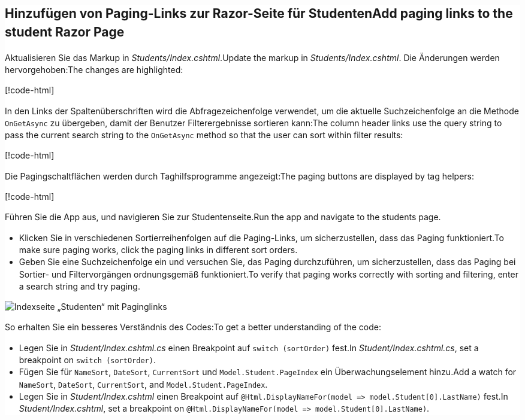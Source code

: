 ## <a name="add-paging-links-to-the-student-razor-page"></a><span data-ttu-id="0ce0f-248">Hinzufügen von Paging-Links zur Razor-Seite für Studenten</span><span class="sxs-lookup"><span data-stu-id="0ce0f-248">Add paging links to the student Razor Page</span></span>

<span data-ttu-id="0ce0f-249">Aktualisieren Sie das Markup in *Students/Index.cshtml*.</span><span class="sxs-lookup"><span data-stu-id="0ce0f-249">Update the markup in *Students/Index.cshtml*.</span></span> <span data-ttu-id="0ce0f-250">Die Änderungen werden hervorgehoben:</span><span class="sxs-lookup"><span data-stu-id="0ce0f-250">The changes are highlighted:</span></span>

[!code-html[](intro/samples/cu/Pages/Students/Index.cshtml?highlight=28-31,37-40,68-)]

<span data-ttu-id="0ce0f-251">In den Links der Spaltenüberschriften wird die Abfragezeichenfolge verwendet, um die aktuelle Suchzeichenfolge an die Methode `OnGetAsync` zu übergeben, damit der Benutzer Filterergebnisse sortieren kann:</span><span class="sxs-lookup"><span data-stu-id="0ce0f-251">The column header links use the query string to pass the current search string to the `OnGetAsync` method so that the user can sort within filter results:</span></span>

[!code-html[](intro/samples/cu/Pages/Students/Index.cshtml?range=28-31)]

<span data-ttu-id="0ce0f-252">Die Pagingschaltflächen werden durch Taghilfsprogramme angezeigt:</span><span class="sxs-lookup"><span data-stu-id="0ce0f-252">The paging buttons are displayed by tag helpers:</span></span>

[!code-html[](intro/samples/cu/Pages/Students/Index.cshtml?range=72-)]

<span data-ttu-id="0ce0f-253">Führen Sie die App aus, und navigieren Sie zur Studentenseite.</span><span class="sxs-lookup"><span data-stu-id="0ce0f-253">Run the app and navigate to the students page.</span></span>

* <span data-ttu-id="0ce0f-254">Klicken Sie in verschiedenen Sortierreihenfolgen auf die Paging-Links, um sicherzustellen, dass das Paging funktioniert.</span><span class="sxs-lookup"><span data-stu-id="0ce0f-254">To make sure paging works, click the paging links in different sort orders.</span></span>
* <span data-ttu-id="0ce0f-255">Geben Sie eine Suchzeichenfolge ein und versuchen Sie, das Paging durchzuführen, um sicherzustellen, dass das Paging bei Sortier- und Filtervorgängen ordnungsgemäß funktioniert.</span><span class="sxs-lookup"><span data-stu-id="0ce0f-255">To verify that paging works correctly with sorting and filtering, enter a search string and try paging.</span></span>

![Indexseite „Studenten“ mit Paginglinks](sort-filter-page/_static/paging.png)

<span data-ttu-id="0ce0f-257">So erhalten Sie ein besseres Verständnis des Codes:</span><span class="sxs-lookup"><span data-stu-id="0ce0f-257">To get a better understanding of the code:</span></span>

* <span data-ttu-id="0ce0f-258">Legen Sie in *Student/Index.cshtml.cs* einen Breakpoint auf `switch (sortOrder)` fest.</span><span class="sxs-lookup"><span data-stu-id="0ce0f-258">In *Student/Index.cshtml.cs*, set a breakpoint on `switch (sortOrder)`.</span></span>
* <span data-ttu-id="0ce0f-259">Fügen Sie für `NameSort`, `DateSort`, `CurrentSort` und `Model.Student.PageIndex` ein Überwachungselement hinzu.</span><span class="sxs-lookup"><span data-stu-id="0ce0f-259">Add a watch for `NameSort`, `DateSort`, `CurrentSort`, and `Model.Student.PageIndex`.</span></span>
* <span data-ttu-id="0ce0f-260">Legen Sie in *Student/Index.cshtml* einen Breakpoint auf `@Html.DisplayNameFor(model => model.Student[0].LastName)` fest.</span><span class="sxs-lookup"><span data-stu-id="0ce0f-260">In *Student/Index.cshtml*, set a breakpoint on `@Html.DisplayNameFor(model => model.Student[0].LastName)`.</span></span>
